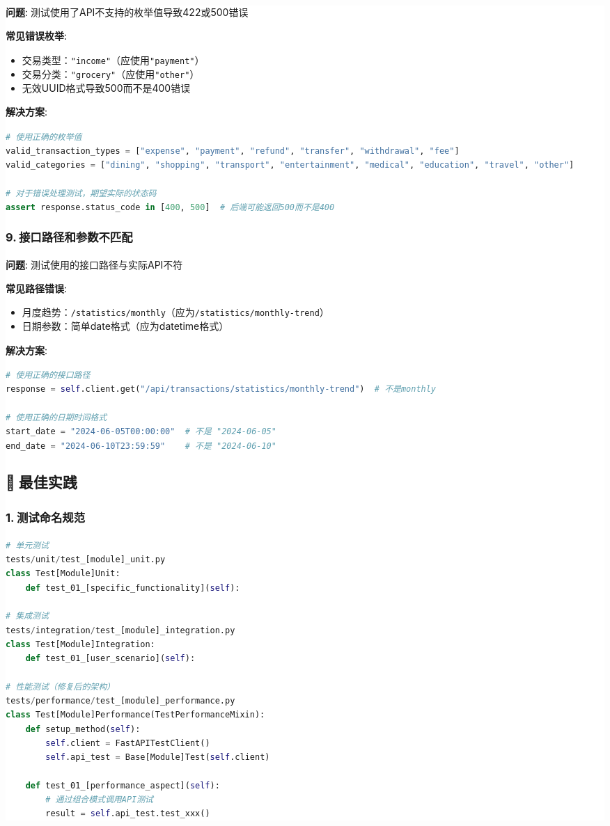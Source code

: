 **问题**: 测试使用了API不支持的枚举值导致422或500错误

**常见错误枚举**:
- 交易类型：`"income"`（应使用`"payment"`）
- 交易分类：`"grocery"`（应使用`"other"`）
- 无效UUID格式导致500而不是400错误

**解决方案**: 
```python
# 使用正确的枚举值
valid_transaction_types = ["expense", "payment", "refund", "transfer", "withdrawal", "fee"]
valid_categories = ["dining", "shopping", "transport", "entertainment", "medical", "education", "travel", "other"]

# 对于错误处理测试，期望实际的状态码
assert response.status_code in [400, 500]  # 后端可能返回500而不是400
```

### 9. 接口路径和参数不匹配

**问题**: 测试使用的接口路径与实际API不符

**常见路径错误**:
- 月度趋势：`/statistics/monthly`（应为`/statistics/monthly-trend`）
- 日期参数：简单date格式（应为datetime格式）

**解决方案**: 
```python
# 使用正确的接口路径
response = self.client.get("/api/transactions/statistics/monthly-trend")  # 不是monthly

# 使用正确的日期时间格式
start_date = "2024-06-05T00:00:00"  # 不是 "2024-06-05"
end_date = "2024-06-10T23:59:59"    # 不是 "2024-06-10"
```

## 🎯 最佳实践

### 1. 测试命名规范

```python
# 单元测试
tests/unit/test_[module]_unit.py
class Test[Module]Unit:
    def test_01_[specific_functionality](self):

# 集成测试
tests/integration/test_[module]_integration.py  
class Test[Module]Integration:
    def test_01_[user_scenario](self):

# 性能测试（修复后的架构）
tests/performance/test_[module]_performance.py
class Test[Module]Performance(TestPerformanceMixin):
    def setup_method(self):
        self.client = FastAPITestClient()
        self.api_test = Base[Module]Test(self.client)
        
    def test_01_[performance_aspect](self):
        # 通过组合模式调用API测试
        result = self.api_test.test_xxx()
```
